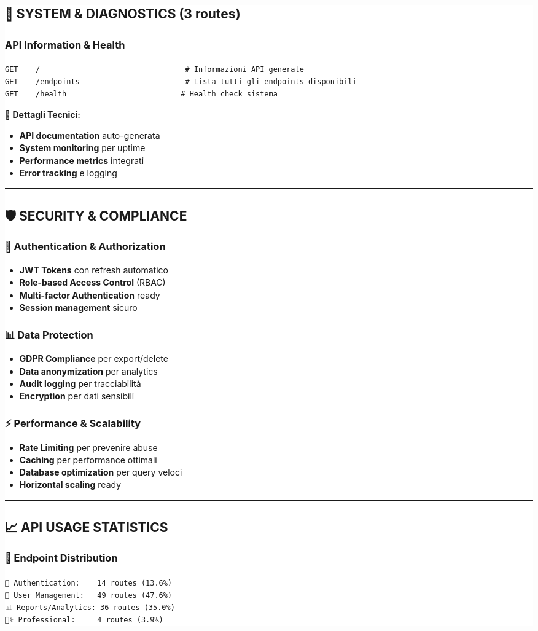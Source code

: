 
## 🏥 **SYSTEM & DIAGNOSTICS** (3 routes)

### **API Information & Health**
```http
GET    /                                 # Informazioni API generale
GET    /endpoints                        # Lista tutti gli endpoints disponibili
GET    /health                          # Health check sistema
```

**🔧 Dettagli Tecnici:**
- **API documentation** auto-generata
- **System monitoring** per uptime
- **Performance metrics** integrati
- **Error tracking** e logging

---

## 🛡️ **SECURITY & COMPLIANCE**

### **🔐 Authentication & Authorization**
- **JWT Tokens** con refresh automatico
- **Role-based Access Control** (RBAC)
- **Multi-factor Authentication** ready
- **Session management** sicuro

### **📊 Data Protection**
- **GDPR Compliance** per export/delete
- **Data anonymization** per analytics
- **Audit logging** per tracciabilità
- **Encryption** per dati sensibili

### **⚡ Performance & Scalability**
- **Rate Limiting** per prevenire abuse
- **Caching** per performance ottimali
- **Database optimization** per query veloci
- **Horizontal scaling** ready

---

## 📈 **API USAGE STATISTICS**

### **🎯 Endpoint Distribution**
```
🔐 Authentication:    14 routes (13.6%)
👥 User Management:   49 routes (47.6%) 
📊 Reports/Analytics: 36 routes (35.0%)
👨‍⚕️ Professional:     4 routes (3.9%)
```
